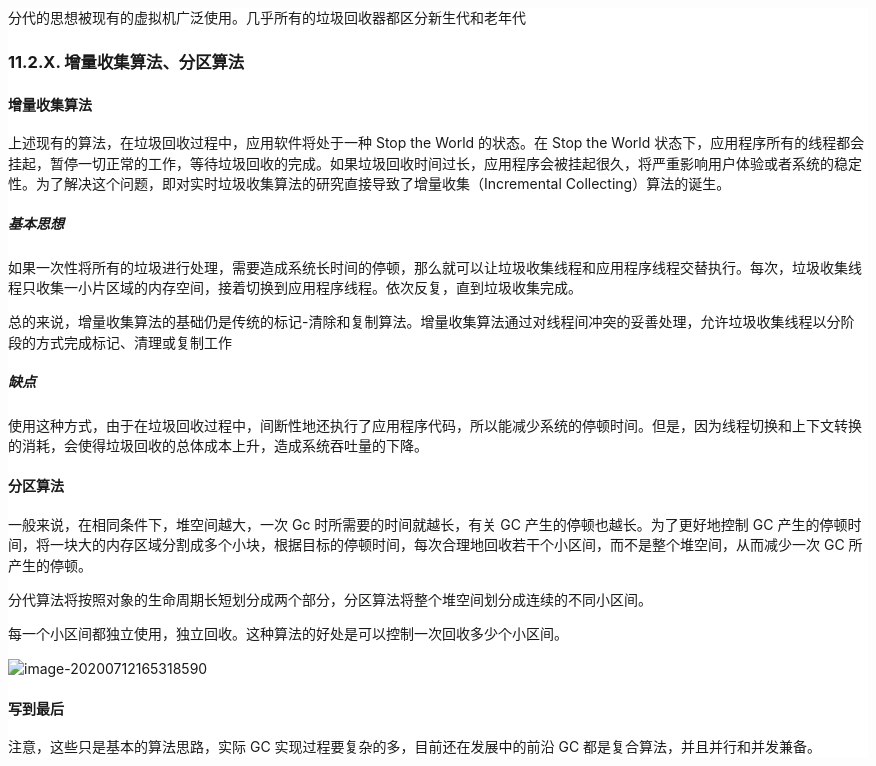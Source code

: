 分代的思想被现有的虚拟机广泛使用。几乎所有的垃圾回收器都区分新生代和老年代

### 11.2.X. 增量收集算法、分区算法

#### 增量收集算法

上述现有的算法，在垃圾回收过程中，应用软件将处于一种 Stop the World 的状态。在 Stop the World 状态下，应用程序所有的线程都会挂起，暂停一切正常的工作，等待垃圾回收的完成。如果垃圾回收时间过长，应用程序会被挂起很久，将严重影响用户体验或者系统的稳定性。为了解决这个问题，即对实时垃圾收集算法的研究直接导致了增量收集（Incremental Collecting）算法的诞生。

##### 基本思想

如果一次性将所有的垃圾进行处理，需要造成系统长时间的停顿，那么就可以让垃圾收集线程和应用程序线程交替执行。每次，垃圾收集线程只收集一小片区域的内存空间，接着切换到应用程序线程。依次反复，直到垃圾收集完成。

总的来说，增量收集算法的基础仍是传统的标记-清除和复制算法。增量收集算法通过对线程间冲突的妥善处理，允许垃圾收集线程以分阶段的方式完成标记、清理或复制工作

##### 缺点

使用这种方式，由于在垃圾回收过程中，间断性地还执行了应用程序代码，所以能减少系统的停顿时间。但是，因为线程切换和上下文转换的消耗，会使得垃圾回收的总体成本上升，造成系统吞吐量的下降。

#### 分区算法

一般来说，在相同条件下，堆空间越大，一次 Gc 时所需要的时间就越长，有关 GC 产生的停顿也越长。为了更好地控制 GC 产生的停顿时间，将一块大的内存区域分割成多个小块，根据目标的停顿时间，每次合理地回收若干个小区间，而不是整个堆空间，从而减少一次 GC 所产生的停顿。

分代算法将按照对象的生命周期长短划分成两个部分，分区算法将整个堆空间划分成连续的不同小区间。

每一个小区间都独立使用，独立回收。这种算法的好处是可以控制一次回收多少个小区间。

![image-20200712165318590](https://img-blog.csdnimg.cn/img_convert/34de5a2cce0c5e9c88f76652b674877d.png)

#### 写到最后

注意，这些只是基本的算法思路，实际 GC 实现过程要复杂的多，目前还在发展中的前沿 GC 都是复合算法，并且并行和并发兼备。
